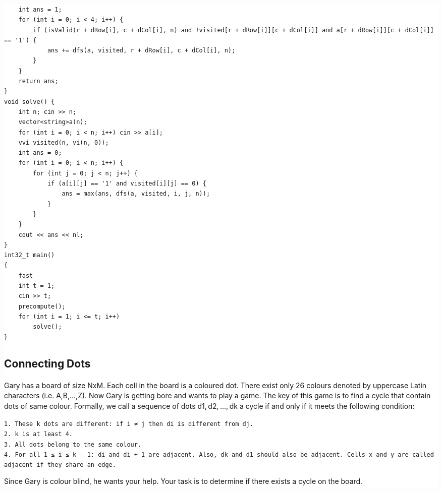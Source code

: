 ```
    int ans = 1;
    for (int i = 0; i < 4; i++) {
        if (isValid(r + dRow[i], c + dCol[i], n) and !visited[r + dRow[i]][c + dCol[i]] and a[r + dRow[i]][c + dCol[i]] == '1') {
            ans += dfs(a, visited, r + dRow[i], c + dCol[i], n);
        }
    }
    return ans;
}
void solve() {
    int n; cin >> n;
    vector<string>a(n);
    for (int i = 0; i < n; i++) cin >> a[i];
    vvi visited(n, vi(n, 0));
    int ans = 0;
    for (int i = 0; i < n; i++) {
        for (int j = 0; j < n; j++) {
            if (a[i][j] == '1' and visited[i][j] == 0) {
                ans = max(ans, dfs(a, visited, i, j, n));
            }
        }
    }
    cout << ans << nl;
}
int32_t main()
{
    fast
    int t = 1;
    cin >> t;
    precompute();
    for (int i = 1; i <= t; i++)
        solve();
}

```

## Connecting Dots

Gary has a board of size NxM. Each cell in the board is a coloured dot. There exist only 26 colours denoted by uppercase Latin characters (i.e. A,B,...,Z). Now Gary is getting bore and wants to play a game. The key of this game is to find a cycle that contain dots of same colour. Formally, we call a sequence of dots d1, d2, ..., dk a cycle if and only if it meets the following condition:

```
1. These k dots are different: if i ≠ j then di is different from dj.
2. k is at least 4.
3. All dots belong to the same colour.
4. For all 1 ≤ i ≤ k - 1: di and di + 1 are adjacent. Also, dk and d1 should also be adjacent. Cells x and y are called adjacent if they share an edge.
```

Since Gary is colour blind, he wants your help. Your task is to determine if there exists a cycle on the board.
